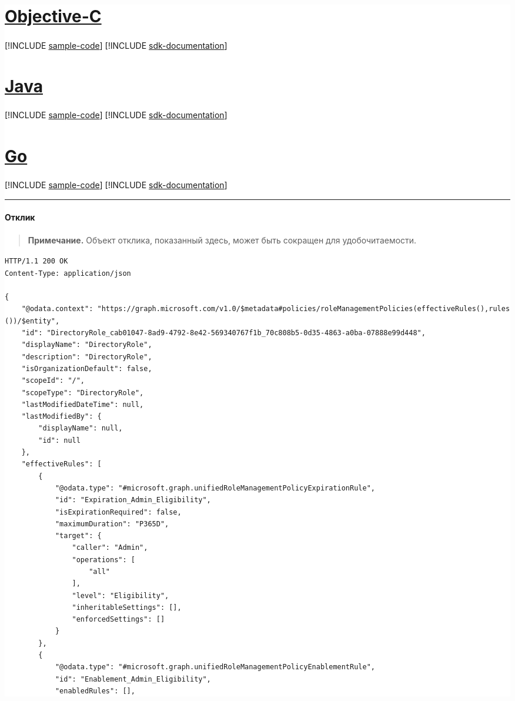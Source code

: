 # <a name="objective-c"></a>[Objective-C](#tab/objc)
[!INCLUDE [sample-code](../includes/snippets/objc/get-unifiedrolemanagementpolicy-expandrelationships-objc-snippets.md)]
[!INCLUDE [sdk-documentation](../includes/snippets/snippets-sdk-documentation-link.md)]

# <a name="java"></a>[Java](#tab/java)
[!INCLUDE [sample-code](../includes/snippets/java/get-unifiedrolemanagementpolicy-expandrelationships-java-snippets.md)]
[!INCLUDE [sdk-documentation](../includes/snippets/snippets-sdk-documentation-link.md)]

# <a name="go"></a>[Go](#tab/go)
[!INCLUDE [sample-code](../includes/snippets/go/get-unifiedrolemanagementpolicy-expandrelationships-go-snippets.md)]
[!INCLUDE [sdk-documentation](../includes/snippets/snippets-sdk-documentation-link.md)]

---



#### <a name="response"></a>Отклик
>**Примечание.** Объект отклика, показанный здесь, может быть сокращен для удобочитаемости.

``` http
HTTP/1.1 200 OK
Content-Type: application/json

{
    "@odata.context": "https://graph.microsoft.com/v1.0/$metadata#policies/roleManagementPolicies(effectiveRules(),rules())/$entity",
    "id": "DirectoryRole_cab01047-8ad9-4792-8e42-569340767f1b_70c808b5-0d35-4863-a0ba-07888e99d448",
    "displayName": "DirectoryRole",
    "description": "DirectoryRole",
    "isOrganizationDefault": false,
    "scopeId": "/",
    "scopeType": "DirectoryRole",
    "lastModifiedDateTime": null,
    "lastModifiedBy": {
        "displayName": null,
        "id": null
    },
    "effectiveRules": [
        {
            "@odata.type": "#microsoft.graph.unifiedRoleManagementPolicyExpirationRule",
            "id": "Expiration_Admin_Eligibility",
            "isExpirationRequired": false,
            "maximumDuration": "P365D",
            "target": {
                "caller": "Admin",
                "operations": [
                    "all"
                ],
                "level": "Eligibility",
                "inheritableSettings": [],
                "enforcedSettings": []
            }
        },
        {
            "@odata.type": "#microsoft.graph.unifiedRoleManagementPolicyEnablementRule",
            "id": "Enablement_Admin_Eligibility",
            "enabledRules": [],
```